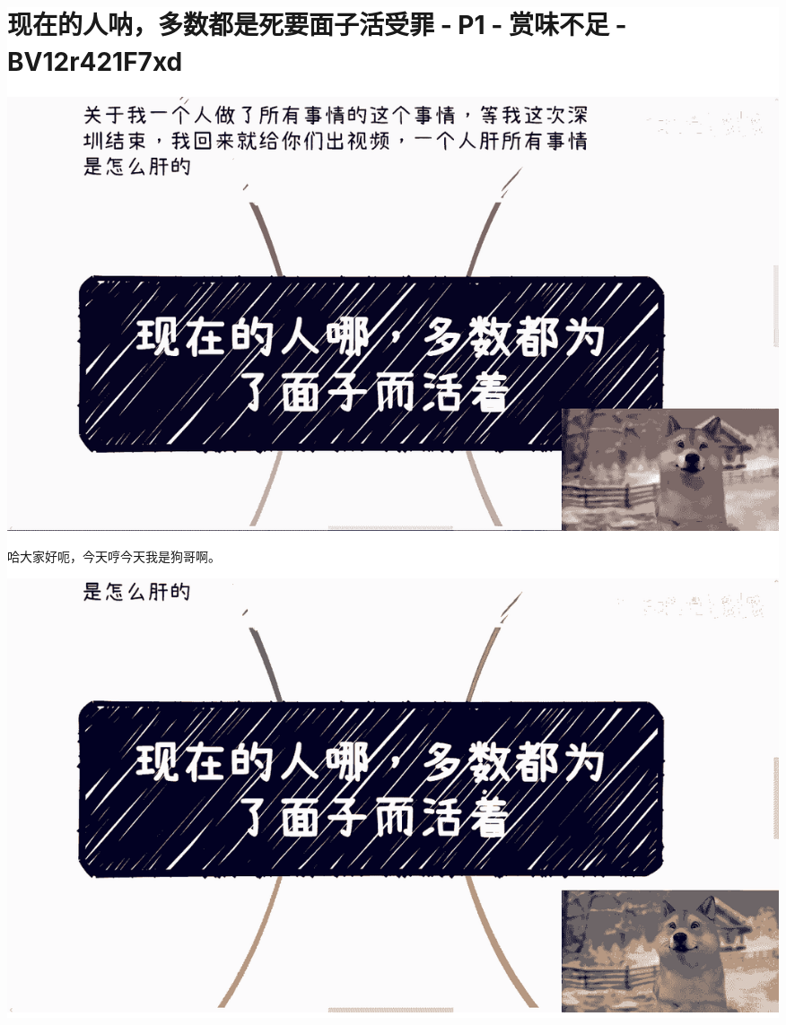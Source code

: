 # 现在的人呐，多数都是死要面子活受罪 - P1 - 赏味不足 - BV12r421F7xd

![](img/53f8c28f13913b9c74bbabf98a701482_0.png)

哈大家好呃，今天哼今天我是狗哥啊。

![](img/53f8c28f13913b9c74bbabf98a701482_2.png)
